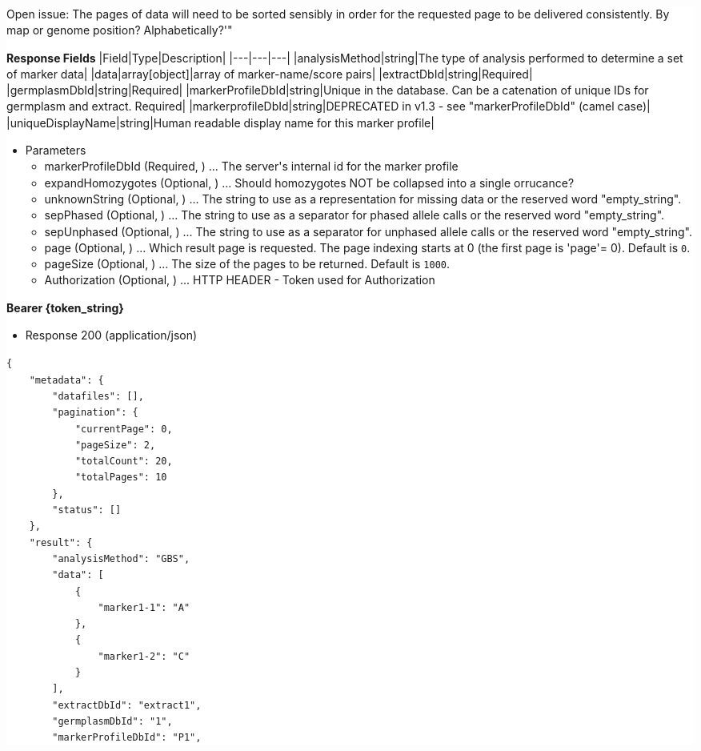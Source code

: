Open issue: The pages of data will need to be sorted sensibly in order for the requested page to be delivered consistently.  By map or genome position? Alphabetically?'"



**Response Fields** 
 |Field|Type|Description|
|---|---|---| 
|analysisMethod|string|The type of analysis performed to determine a set of marker data|
|data|array[object]|array of marker-name/score pairs|
|extractDbId|string|Required|
|germplasmDbId|string|Required|
|markerProfileDbId|string|Unique in the database. Can be a catenation of unique IDs for germplasm and extract. Required|
|markerprofileDbId|string|DEPRECATED in v1.3 - see "markerProfileDbId" (camel case)|
|uniqueDisplayName|string|Human readable display name for this marker profile|


 

+ Parameters
    + markerProfileDbId (Required, ) ... The server's internal id for the marker profile
    + expandHomozygotes (Optional, ) ... Should homozygotes NOT be collapsed into a single orrucance?
    + unknownString (Optional, ) ... The string to use as a representation for missing data or the reserved word "empty_string".
    + sepPhased (Optional, ) ... The string to use as a separator for phased allele calls or the reserved word "empty_string".
    + sepUnphased (Optional, ) ... The string to use as a separator for unphased allele calls or the reserved word "empty_string".
    + page (Optional, ) ... Which result page is requested. The page indexing starts at 0 (the first page is 'page'= 0). Default is `0`.
    + pageSize (Optional, ) ... The size of the pages to be returned. Default is `1000`.
    + Authorization (Optional, ) ... HTTP HEADER - Token used for Authorization 

<strong>Bearer {token_string} </strong>




+ Response 200 (application/json)
```
{
    "metadata": {
        "datafiles": [],
        "pagination": {
            "currentPage": 0,
            "pageSize": 2,
            "totalCount": 20,
            "totalPages": 10
        },
        "status": []
    },
    "result": {
        "analysisMethod": "GBS",
        "data": [
            {
                "marker1-1": "A"
            },
            {
                "marker1-2": "C"
            }
        ],
        "extractDbId": "extract1",
        "germplasmDbId": "1",
        "markerProfileDbId": "P1",
```